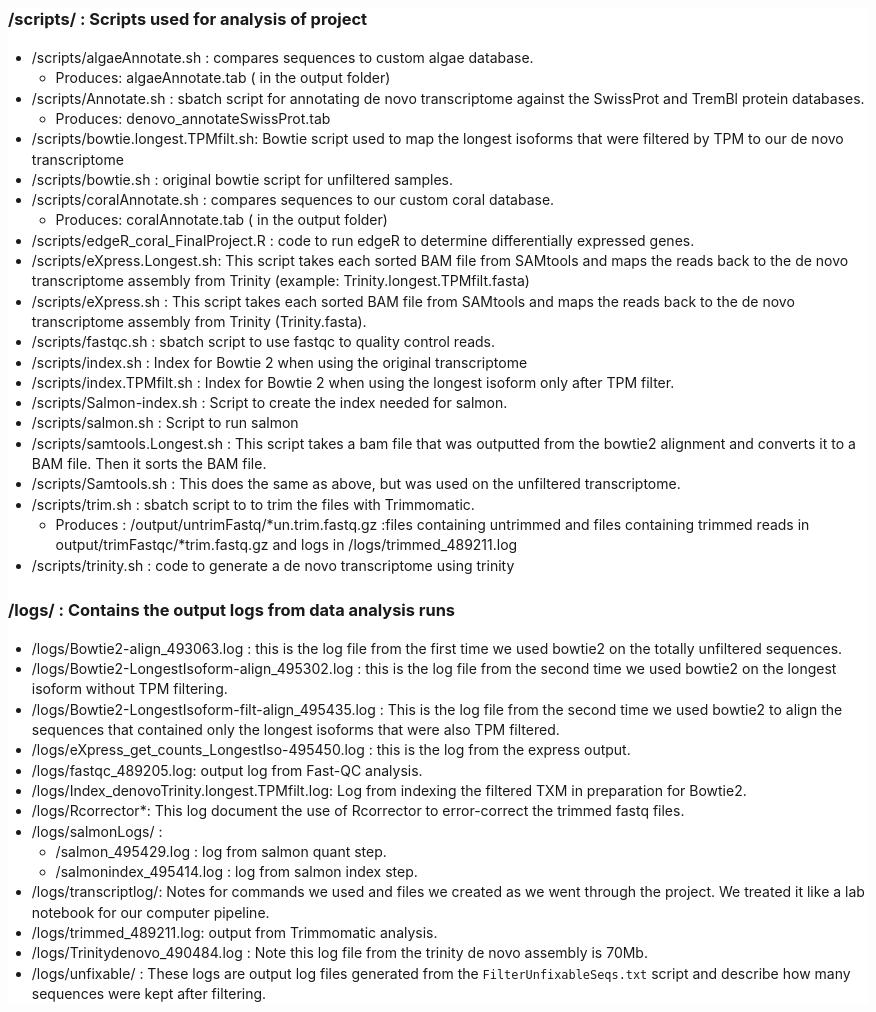 ### /scripts/ : Scripts used for analysis of project 			
- /scripts/algaeAnnotate.sh : compares sequences to custom algae database. 
    - Produces: algaeAnnotate.tab ( in the output folder) 
- /scripts/Annotate.sh : sbatch script for annotating de novo transcriptome against the SwissProt and TremBl protein databases. 
    - Produces:  denovo_annotateSwissProt.tab
- /scripts/bowtie.longest.TPMfilt.sh: Bowtie script used to map the longest isoforms that were filtered by TPM to our de novo transcriptome    
- /scripts/bowtie.sh : original bowtie script for unfiltered samples.                     
- /scripts/coralAnnotate.sh : compares sequences to our custom coral database. 
    - Produces: coralAnnotate.tab ( in the output folder) 
- /scripts/edgeR_coral_FinalProject.R : code to run edgeR to determine differentially expressed genes. 
- /scripts/eXpress.Longest.sh: This script takes each sorted BAM file from SAMtools and maps the reads back to the de novo transcriptome assembly from Trinity (example: Trinity.longest.TPMfilt.fasta)
- /scripts/eXpress.sh : This script takes each sorted BAM file from SAMtools and maps the reads back to the de novo transcriptome assembly from Trinity (Trinity.fasta). 
- /scripts/fastqc.sh : sbatch script to use fastqc to quality control reads. 
- /scripts/index.sh : Index for Bowtie 2 when using the original transcriptome
- /scripts/index.TPMfilt.sh : Index for Bowtie 2 when using the longest isoform only after TPM filter.     
- /scripts/Salmon-index.sh : Script to create the index needed for salmon.       
- /scripts/salmon.sh : Script to run salmon 
- /scripts/samtools.Longest.sh : This script takes a bam file that was outputted from the bowtie2 alignment and converts it to a BAM file. Then it sorts the BAM file.
- /scripts/Samtools.sh : This does the same as above, but was used on the unfiltered transcriptome. 
- /scripts/trim.sh : sbatch script to to trim the files with Trimmomatic. 
    - Produces : /output/untrimFastq/*un.trim.fastq.gz :files containing untrimmed and files containing trimmed reads in output/trimFastqc/*trim.fastq.gz and logs in /logs/trimmed_489211.log
-  /scripts/trinity.sh : code to generate a de novo transcriptome using trinity      

### /logs/ : Contains the output logs from data analysis runs 				
- /logs/Bowtie2-align_493063.log : this is the log file from the first time we used bowtie2 on the totally unfiltered sequences. 
- /logs/Bowtie2-LongestIsoform-align_495302.log : this is the log file from the second time we used bowtie2 on the longest isoform without TPM filtering. 
- /logs/Bowtie2-LongestIsoform-filt-align_495435.log : This is the log file from the second time we used bowtie2 to align the sequences that contained only the longest isoforms that were also TPM filtered. 
- /logs/eXpress_get_counts_LongestIso-495450.log :  this is the log from the express output.
- /logs/fastqc_489205.log: output log from Fast-QC analysis. 
- /logs/Index_denovoTrinity.longest.TPMfilt.log: Log from indexing the filtered TXM in preparation for Bowtie2. 
- /logs/Rcorrector*: This log document the use of Rcorrector to error-correct the trimmed fastq files. 
- /logs/salmonLogs/  : 
    - /salmon_495429.log : log from salmon quant step.
    - /salmonindex_495414.log : log from salmon index step. 
- /logs/transcriptlog/: Notes for commands we used and files we created as we went through the project. We treated it like a lab notebook for our computer pipeline.
- /logs/trimmed_489211.log: output from Trimmomatic analysis.
- /logs/Trinitydenovo_490484.log : Note this log file from the trinity de novo assembly is 70Mb. 
- /logs/unfixable/ : These logs are output log files generated from the `FilterUnfixableSeqs.txt` script and describe how many sequences were kept after filtering. 	   
	